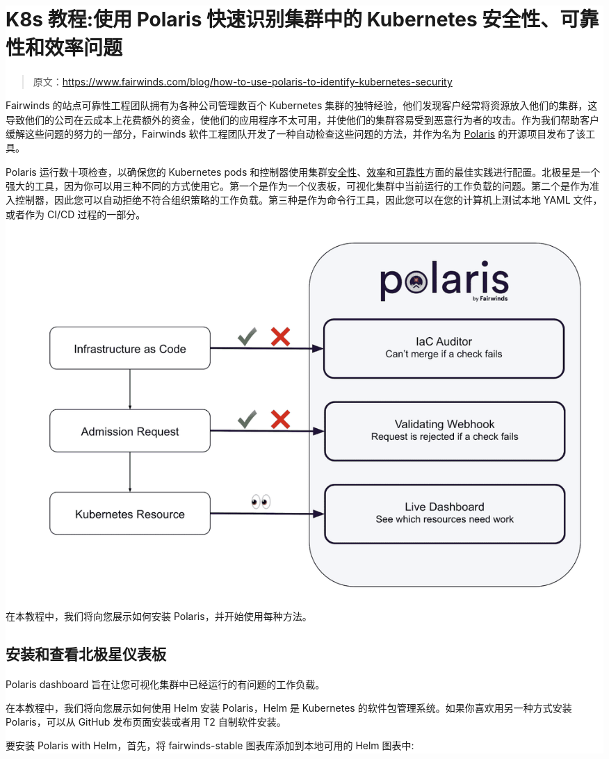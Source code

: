 # K8s 教程:使用 Polaris 快速识别集群中的 Kubernetes 安全性、可靠性和效率问题

> 原文：<https://www.fairwinds.com/blog/how-to-use-polaris-to-identify-kubernetes-security>

 Fairwinds 的站点可靠性工程团队拥有为各种公司管理数百个 Kubernetes 集群的独特经验，他们发现客户经常将资源放入他们的集群，这导致他们的公司在云成本上花费额外的资金，使他们的应用程序不太可用，并使他们的集群容易受到恶意行为者的攻击。作为我们帮助客户缓解这些问题的努力的一部分，Fairwinds 软件工程团队开发了一种自动检查这些问题的方法，并作为名为 [Polaris](https://polaris.docs.fairwinds.com/) 的开源项目发布了该工具。

Polaris 运行数十项检查，以确保您的 Kubernetes pods 和控制器使用集群[安全性](https://polaris.docs.fairwinds.com/checks/security/)、[效率](https://polaris.docs.fairwinds.com/checks/efficiency/)和[可靠性](https://polaris.docs.fairwinds.com/checks/reliability/)方面的最佳实践进行配置。北极星是一个强大的工具，因为你可以用三种不同的方式使用它。第一个是作为一个仪表板，可视化集群中当前运行的工作负载的问题。第二个是作为准入控制器，因此您可以自动拒绝不符合组织策略的工作负载。第三种是作为命令行工具，因此您可以在您的计算机上测试本地 YAML 文件，或者作为 CI/CD 过程的一部分。

![image of Polaris running checks](img/f4d53d4ed7d0cd46a221f3bfc43066c0.png)

在本教程中，我们将向您展示如何安装 Polaris，并开始使用每种方法。

## 安装和查看北极星仪表板

Polaris dashboard 旨在让您可视化集群中已经运行的有问题的工作负载。

在本教程中，我们将向您展示如何使用 Helm 安装 Polaris，Helm 是 Kubernetes 的软件包管理系统。如果你喜欢用另一种方式安装 Polaris，可以从 GitHub 发布页面安装或者用 T2 自制软件安装。

要安装 Polaris with Helm，首先，将 fairwinds-stable 图表库添加到本地可用的 Helm 图表中:
